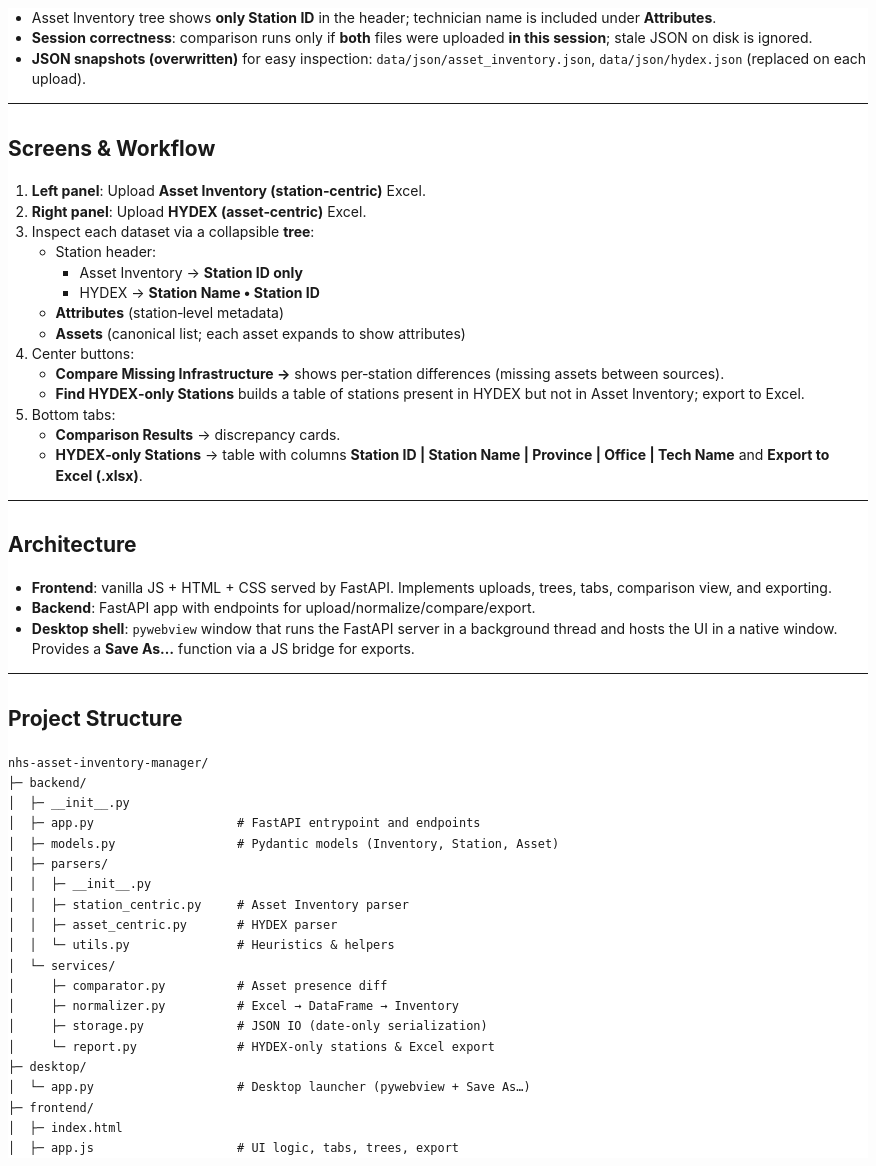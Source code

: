   - Asset Inventory tree shows **only Station ID** in the header; technician name is included under **Attributes**.
- **Session correctness**: comparison runs only if **both** files were uploaded **in this session**; stale JSON on disk is ignored.
- **JSON snapshots (overwritten)** for easy inspection: `data/json/asset_inventory.json`, `data/json/hydex.json` (replaced on each upload).

---

## Screens & Workflow

1. **Left panel**: Upload **Asset Inventory (station‑centric)** Excel.
2. **Right panel**: Upload **HYDEX (asset‑centric)** Excel.
3. Inspect each dataset via a collapsible **tree**:
   - Station header:  
     - Asset Inventory → **Station ID only**  
     - HYDEX → **Station Name • Station ID**
   - **Attributes** (station‑level metadata)
   - **Assets** (canonical list; each asset expands to show attributes)
4. Center buttons:
   - **Compare Missing Infrastructure →** shows per‑station differences (missing assets between sources).
   - **Find HYDEX‑only Stations** builds a table of stations present in HYDEX but not in Asset Inventory; export to Excel.
5. Bottom tabs:
   - **Comparison Results** → discrepancy cards.
   - **HYDEX‑only Stations** → table with columns **Station ID | Station Name | Province | Office | Tech Name** and **Export to Excel (.xlsx)**.

---

## Architecture

- **Frontend**: vanilla JS + HTML + CSS served by FastAPI. Implements uploads, trees, tabs, comparison view, and exporting.
- **Backend**: FastAPI app with endpoints for upload/normalize/compare/export.
- **Desktop shell**: `pywebview` window that runs the FastAPI server in a background thread and hosts the UI in a native window. Provides a **Save As…** function via a JS bridge for exports.

---

## Project Structure

```
nhs-asset-inventory-manager/
├─ backend/
│  ├─ __init__.py
│  ├─ app.py                    # FastAPI entrypoint and endpoints
│  ├─ models.py                 # Pydantic models (Inventory, Station, Asset)
│  ├─ parsers/
│  │  ├─ __init__.py
│  │  ├─ station_centric.py     # Asset Inventory parser
│  │  ├─ asset_centric.py       # HYDEX parser
│  │  └─ utils.py               # Heuristics & helpers
│  └─ services/
│     ├─ comparator.py          # Asset presence diff
│     ├─ normalizer.py          # Excel → DataFrame → Inventory
│     ├─ storage.py             # JSON IO (date-only serialization)
│     └─ report.py              # HYDEX-only stations & Excel export
├─ desktop/
│  └─ app.py                    # Desktop launcher (pywebview + Save As…)
├─ frontend/
│  ├─ index.html
│  ├─ app.js                    # UI logic, tabs, trees, export
```